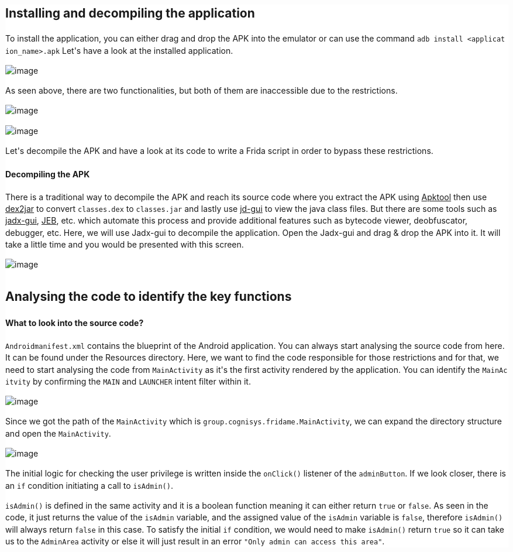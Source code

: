 ## Installing and decompiling the application

To install the application, you can either drag and drop the APK into the emulator or can use the command `adb install <application_name>.apk` Let's have a look at the installed application.

![image](https://github.com/CognisysGroup/cognisysgroup.github.io/assets/25560539/4c8f9837-6e1d-4b2b-834e-a380d0eaf748)

As seen above, there are two functionalities, but both of them are inaccessible due to the restrictions.

![image](https://github.com/CognisysGroup/cognisysgroup.github.io/assets/25560539/8d2c07fd-bc92-4bd9-b1de-e0bf8d1e41b2)

![image](https://github.com/CognisysGroup/cognisysgroup.github.io/assets/25560539/21dc8c3c-4ef7-4d17-bec6-b7c2208b1e95)

Let's decompile the APK and have a look at its code to write a Frida script in order to bypass these restrictions.

#### Decompiling the APK

There is a traditional way to decompile the APK and reach its source code where you extract the APK using [Apktool](https://github.com/iBotPeaches/Apktool) then use [dex2jar](https://github.com/pxb1988/dex2jar) to convert `classes.dex` to `classes.jar` and lastly use [jd-gui](https://github.com/java-decompiler/jd-gui) to view the java class files. But there are some tools such as [jadx-gui](https://github.com/skylot/jadx), [JEB]( https://www.pnfsoftware.com/), etc. which automate this process and provide additional features such as bytecode viewer, deobfuscator, debugger, etc. Here, we will use Jadx-gui to decompile the application. Open the Jadx-gui and drag & drop the APK into it. It will take a little time and you would be presented with this screen.

![image](https://github.com/CognisysGroup/cognisysgroup.github.io/assets/25560539/6b8e09c7-43bc-4696-ae9f-d06d43a787d5)

## Analysing the code to identify the key functions

#### What to look into the source code?

`Androidmanifest.xml` contains the blueprint of the Android application. You can always start analysing the source code from here. It can be found under the Resources directory. Here, we want to find the code responsible for those restrictions and for that, we need to start analysing the code from `MainActivity` as it's the first activity rendered by the application. You can identify the `MainAcitvity` by confirming the `MAIN` and `LAUNCHER` intent filter within it. 

![image](https://github.com/CognisysGroup/cognisysgroup.github.io/assets/25560539/15840906-d36c-482e-bf5e-16f0b702449f)

Since we got the path of the `MainActivity` which is `group.cognisys.fridame.MainActivity`, we can expand the directory structure and open the `MainActivity`.

![image](https://github.com/CognisysGroup/cognisysgroup.github.io/assets/25560539/caf4edb9-8605-4f4a-8a63-2cc25221a21c)

The initial logic for checking the user privilege is written inside the `onClick()` listener of the `adminButton`. If we look closer, there is an `if` condition initiating a call to `isAdmin()`.

`isAdmin()` is defined in the same activity and it is a boolean function meaning it can either return `true` or `false`. As seen in the code, it just returns the value of the `isAdmin` variable, and the assigned value of the `isAdmin` variable is `false`, therefore `isAdmin()` will always return `false` in this case. To satisfy the initial `if` condition, we would need to make `isAdmin()` return `true` so it can take us to the `AdminArea` activity or else it will just result in an error `"Only admin can access this area"`.
